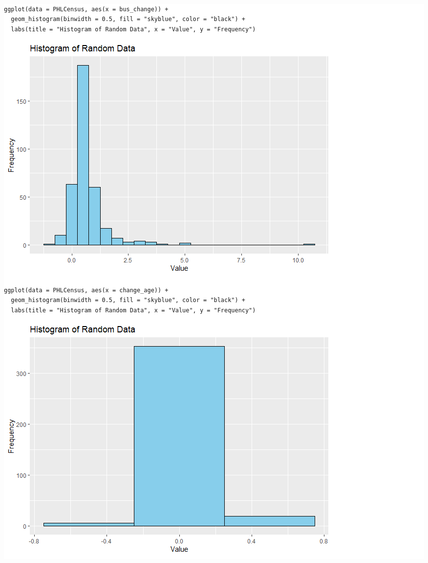     ggplot(data = PHLCensus, aes(x = bus_change)) +
      geom_histogram(binwidth = 0.5, fill = "skyblue", color = "black") +
      labs(title = "Histogram of Random Data", x = "Value", y = "Frequency")

![](Final-Project_Gentrification-Predictive-Modeling-Philadelphia_Tang-Septian_files/figure-markdown_strict/model%20development-3.png)

    ggplot(data = PHLCensus, aes(x = change_age)) +
      geom_histogram(binwidth = 0.5, fill = "skyblue", color = "black") +
      labs(title = "Histogram of Random Data", x = "Value", y = "Frequency")

![](Final-Project_Gentrification-Predictive-Modeling-Philadelphia_Tang-Septian_files/figure-markdown_strict/model%20development-4.png)
